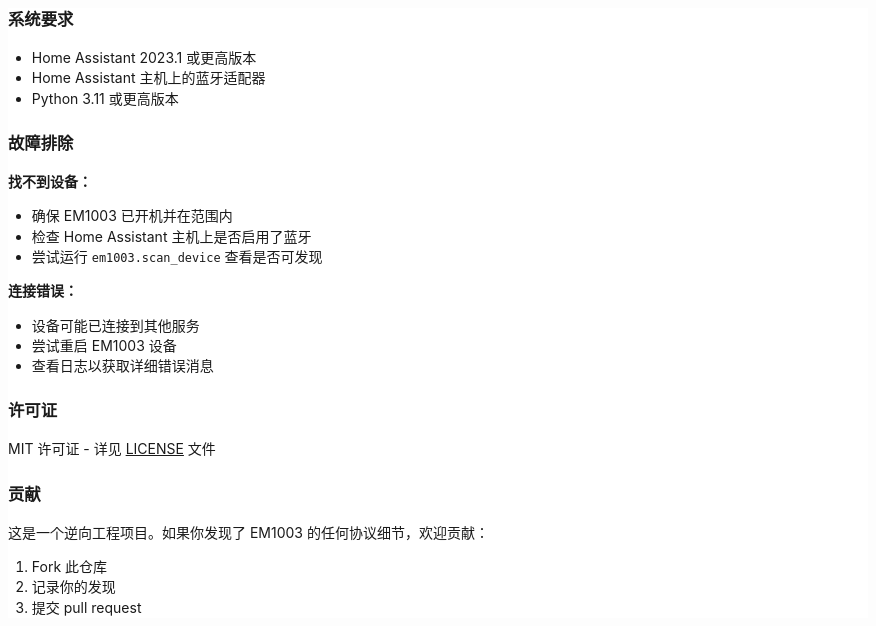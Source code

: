 ### 系统要求

- Home Assistant 2023.1 或更高版本
- Home Assistant 主机上的蓝牙适配器
- Python 3.11 或更高版本

### 故障排除

**找不到设备：**
- 确保 EM1003 已开机并在范围内
- 检查 Home Assistant 主机上是否启用了蓝牙
- 尝试运行 `em1003.scan_device` 查看是否可发现

**连接错误：**
- 设备可能已连接到其他服务
- 尝试重启 EM1003 设备
- 查看日志以获取详细错误消息

### 许可证

MIT 许可证 - 详见 [LICENSE](LICENSE) 文件

### 贡献

这是一个逆向工程项目。如果你发现了 EM1003 的任何协议细节，欢迎贡献：

1. Fork 此仓库
2. 记录你的发现
3. 提交 pull request
